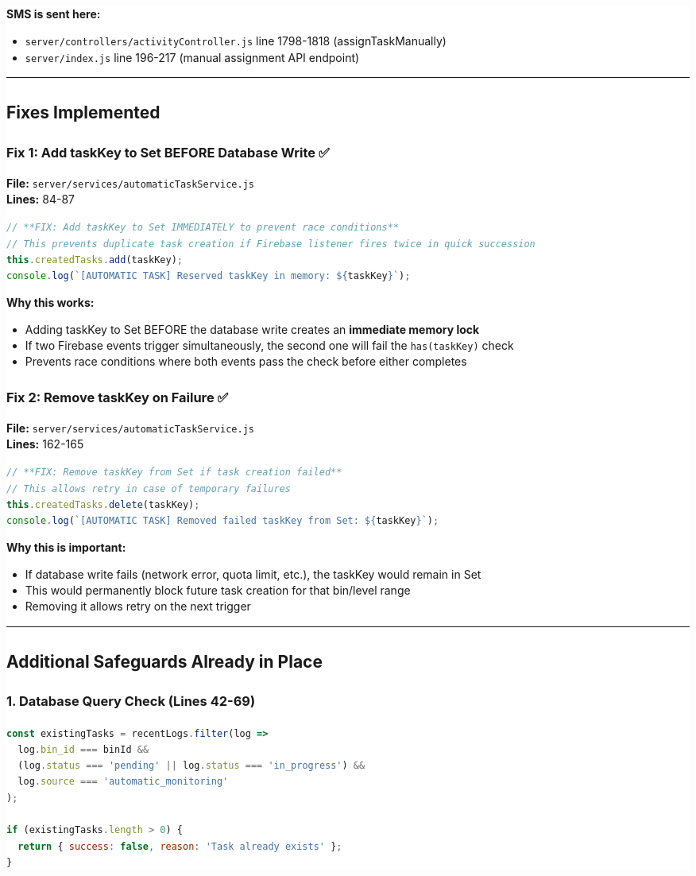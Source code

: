 **SMS is sent here:**
- `server/controllers/activityController.js` line 1798-1818 (assignTaskManually)
- `server/index.js` line 196-217 (manual assignment API endpoint)

---

## Fixes Implemented

### Fix 1: Add taskKey to Set BEFORE Database Write ✅

**File:** `server/services/automaticTaskService.js`  
**Lines:** 84-87

```javascript
// **FIX: Add taskKey to Set IMMEDIATELY to prevent race conditions**
// This prevents duplicate task creation if Firebase listener fires twice in quick succession
this.createdTasks.add(taskKey);
console.log(`[AUTOMATIC TASK] Reserved taskKey in memory: ${taskKey}`);
```

**Why this works:**
- Adding taskKey to Set BEFORE the database write creates an **immediate memory lock**
- If two Firebase events trigger simultaneously, the second one will fail the `has(taskKey)` check
- Prevents race conditions where both events pass the check before either completes

### Fix 2: Remove taskKey on Failure ✅

**File:** `server/services/automaticTaskService.js`  
**Lines:** 162-165

```javascript
// **FIX: Remove taskKey from Set if task creation failed**
// This allows retry in case of temporary failures
this.createdTasks.delete(taskKey);
console.log(`[AUTOMATIC TASK] Removed failed taskKey from Set: ${taskKey}`);
```

**Why this is important:**
- If database write fails (network error, quota limit, etc.), the taskKey would remain in Set
- This would permanently block future task creation for that bin/level range
- Removing it allows retry on the next trigger

---

## Additional Safeguards Already in Place

### 1. Database Query Check (Lines 42-69)
```javascript
const existingTasks = recentLogs.filter(log => 
  log.bin_id === binId &&
  (log.status === 'pending' || log.status === 'in_progress') &&
  log.source === 'automatic_monitoring'
);

if (existingTasks.length > 0) {
  return { success: false, reason: 'Task already exists' };
}
```
